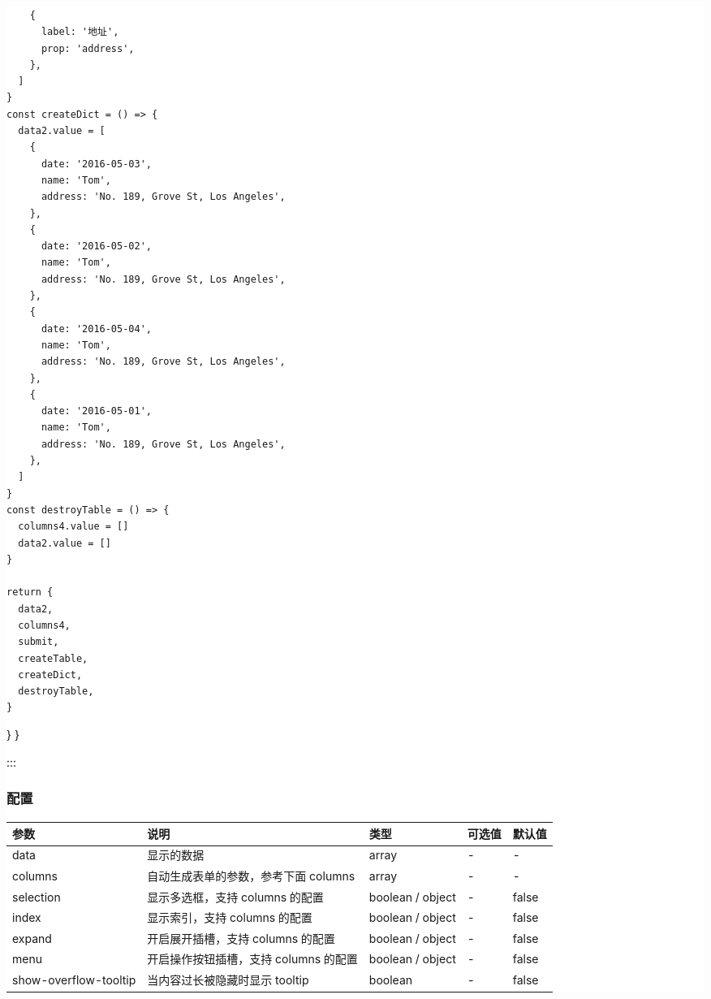         {
          label: '地址',
          prop: 'address',
        },
      ]
    }
    const createDict = () => {
      data2.value = [
        {
          date: '2016-05-03',
          name: 'Tom',
          address: 'No. 189, Grove St, Los Angeles',
        },
        {
          date: '2016-05-02',
          name: 'Tom',
          address: 'No. 189, Grove St, Los Angeles',
        },
        {
          date: '2016-05-04',
          name: 'Tom',
          address: 'No. 189, Grove St, Los Angeles',
        },
        {
          date: '2016-05-01',
          name: 'Tom',
          address: 'No. 189, Grove St, Los Angeles',
        },
      ]
    }
    const destroyTable = () => {
      columns4.value = []
      data2.value = []
    }

    return {
      data2,
      columns4,
      submit,
      createTable,
      createDict,
      destroyTable,
    }
  }
}
</script>

:::

### 配置

| 参数                    | 说明                                                                | 类型                                                    | 可选值                         | 默认值                                               |
| :---------------------- | :------------------------------------------------------------------ | :------------------------------------------------------ | :----------------------------- | :--------------------------------------------------- |
| data                    | 显示的数据                                                          | array                                                   | -                              | -                                                    |
| columns                 | 自动生成表单的参数，参考下面 columns                                | array                                                   | -                              | -                                                    |
| selection               | 显示多选框，支持 columns 的配置                                     | boolean / object                                        | -                              | false                                                |
| index                   | 显示索引，支持 columns 的配置                                       | boolean / object                                        | -                              | false                                                |
| expand                  | 开启展开插槽，支持 columns 的配置                                   | boolean / object                                        | -                              | false                                                |
| menu                    | 开启操作按钮插槽，支持 columns 的配置                               | boolean / object                                        | -                              | false                                                |
| show-overflow-tooltip   | 当内容过长被隐藏时显示 tooltip                                      | boolean                                                 | -                              | false                                                |